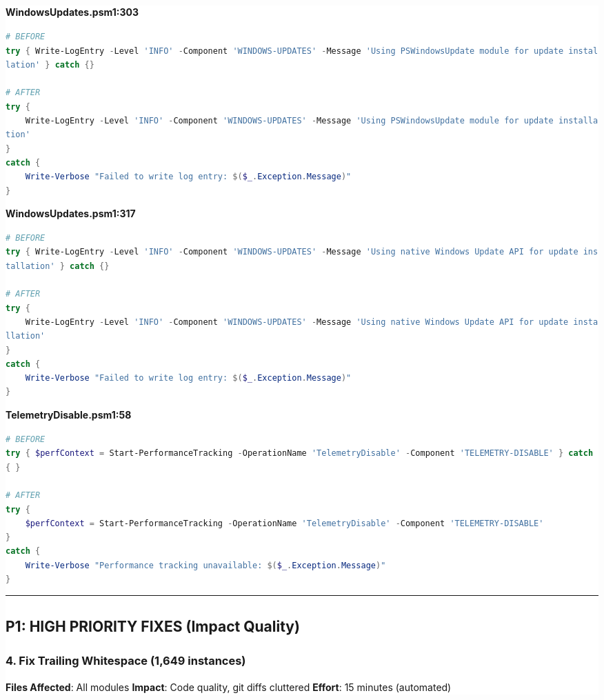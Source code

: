 **WindowsUpdates.psm1:303**
```powershell
# BEFORE
try { Write-LogEntry -Level 'INFO' -Component 'WINDOWS-UPDATES' -Message 'Using PSWindowsUpdate module for update installation' } catch {}

# AFTER
try {
    Write-LogEntry -Level 'INFO' -Component 'WINDOWS-UPDATES' -Message 'Using PSWindowsUpdate module for update installation'
}
catch {
    Write-Verbose "Failed to write log entry: $($_.Exception.Message)"
}
```

**WindowsUpdates.psm1:317**
```powershell
# BEFORE
try { Write-LogEntry -Level 'INFO' -Component 'WINDOWS-UPDATES' -Message 'Using native Windows Update API for update installation' } catch {}

# AFTER
try {
    Write-LogEntry -Level 'INFO' -Component 'WINDOWS-UPDATES' -Message 'Using native Windows Update API for update installation'
}
catch {
    Write-Verbose "Failed to write log entry: $($_.Exception.Message)"
}
```

**TelemetryDisable.psm1:58**
```powershell
# BEFORE
try { $perfContext = Start-PerformanceTracking -OperationName 'TelemetryDisable' -Component 'TELEMETRY-DISABLE' } catch { }

# AFTER
try {
    $perfContext = Start-PerformanceTracking -OperationName 'TelemetryDisable' -Component 'TELEMETRY-DISABLE'
}
catch {
    Write-Verbose "Performance tracking unavailable: $($_.Exception.Message)"
}
```

---

## P1: HIGH PRIORITY FIXES (Impact Quality)

### 4. Fix Trailing Whitespace (1,649 instances)
**Files Affected**: All modules
**Impact**: Code quality, git diffs cluttered
**Effort**: 15 minutes (automated)
